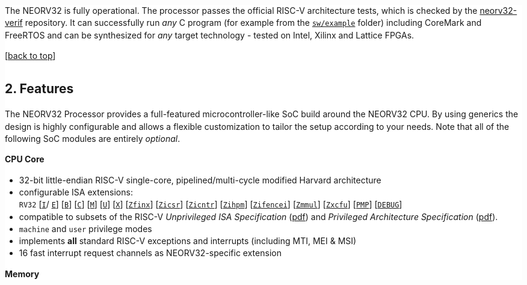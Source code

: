 The NEORV32 is fully operational.
The processor passes the official RISC-V architecture tests, which is checked by the
[neorv32-verif](https://github.com/stnolting/neorv32-verif) repository. It can successfully run _any_ C program
(for example from the [`sw/example`](https://github.com/stnolting/neorv32/tree/main/sw/example) folder) including CoreMark
and FreeRTOS and can be synthesized for _any_ target technology - tested on Intel, Xilinx and Lattice FPGAs.

[[back to top](#The-NEORV32-RISC-V-Processor)]



## 2. Features

The NEORV32 Processor provides a full-featured microcontroller-like SoC build around the NEORV32 CPU. 
By using generics the design is highly configurable and allows a flexible customization to tailor the
setup according to your needs. Note that all of the following SoC modules are entirely _optional_.

**CPU Core**

* 32-bit little-endian RISC-V single-core, pipelined/multi-cycle modified Harvard architecture
* configurable ISA extensions:
\
`RV32`
[[`I`](https://stnolting.github.io/neorv32/#_i_base_integer_isa)/
[`E`](https://stnolting.github.io/neorv32/#_e_embedded_cpu)]
[[`B`](https://stnolting.github.io/neorv32/#_b_bit_manipulation_operations)]
[[`C`](https://stnolting.github.io/neorv32/#_c_compressed_instructions)]
[[`M`](https://stnolting.github.io/neorv32/#_m_integer_multiplication_and_division)]
[[`U`](https://stnolting.github.io/neorv32/#_u_less_privileged_user_mode)]
[[`X`](https://stnolting.github.io/neorv32/#_x_neorv32_specific_custom_extensions)]
[[`Zfinx`](https://stnolting.github.io/neorv32/#_zfinx_single_precision_floating_point_operations)]
[[`Zicsr`](https://stnolting.github.io/neorv32/#_zicsr_control_and_status_register_access_privileged_architecture)]
[[`Zicntr`](https://stnolting.github.io/neorv32/#_zicntr_cpu_base_counters)]
[[`Zihpm`](https://stnolting.github.io/neorv32/#_zihpm_hardware_performance_monitors)]
[[`Zifencei`](https://stnolting.github.io/neorv32/#_zifencei_instruction_stream_synchronization)]
[[`Zmmul`](https://stnolting.github.io/neorv32/#_zmmul_integer_multiplication)]
[[`Zxcfu`](https://stnolting.github.io/neorv32/#_zxcfu_custom_instructions_extension_cfu)]
[[`PMP`](https://stnolting.github.io/neorv32/#_pmp_physical_memory_protection)]
[[`DEBUG`](https://stnolting.github.io/neorv32/#_cpu_debug_mode)]
* compatible to subsets of the RISC-V
*Unprivileged ISA Specification* ([pdf](https://github.com/stnolting/neorv32/blob/main/docs/references/riscv-spec.pdf))
and *Privileged Architecture Specification* ([pdf](https://github.com/stnolting/neorv32/blob/main/docs/references/riscv-privileged.pdf)).
* `machine` and `user` privilege modes
* implements **all** standard RISC-V exceptions and interrupts (including MTI, MEI & MSI)
* 16 fast interrupt request channels as NEORV32-specific extension

**Memory**
